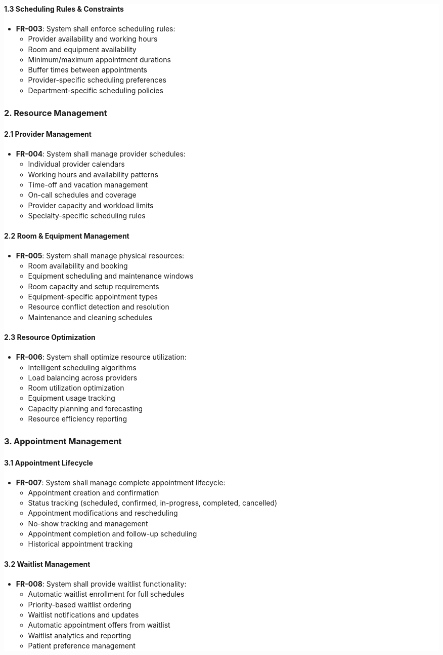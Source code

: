 #### 1.3 Scheduling Rules & Constraints
- **FR-003**: System shall enforce scheduling rules:
  - Provider availability and working hours
  - Room and equipment availability
  - Minimum/maximum appointment durations
  - Buffer times between appointments
  - Provider-specific scheduling preferences
  - Department-specific scheduling policies

### 2. Resource Management

#### 2.1 Provider Management
- **FR-004**: System shall manage provider schedules:
  - Individual provider calendars
  - Working hours and availability patterns
  - Time-off and vacation management
  - On-call schedules and coverage
  - Provider capacity and workload limits
  - Specialty-specific scheduling rules

#### 2.2 Room & Equipment Management
- **FR-005**: System shall manage physical resources:
  - Room availability and booking
  - Equipment scheduling and maintenance windows
  - Room capacity and setup requirements
  - Equipment-specific appointment types
  - Resource conflict detection and resolution
  - Maintenance and cleaning schedules

#### 2.3 Resource Optimization
- **FR-006**: System shall optimize resource utilization:
  - Intelligent scheduling algorithms
  - Load balancing across providers
  - Room utilization optimization
  - Equipment usage tracking
  - Capacity planning and forecasting
  - Resource efficiency reporting

### 3. Appointment Management

#### 3.1 Appointment Lifecycle
- **FR-007**: System shall manage complete appointment lifecycle:
  - Appointment creation and confirmation
  - Status tracking (scheduled, confirmed, in-progress, completed, cancelled)
  - Appointment modifications and rescheduling
  - No-show tracking and management
  - Appointment completion and follow-up scheduling
  - Historical appointment tracking

#### 3.2 Waitlist Management
- **FR-008**: System shall provide waitlist functionality:
  - Automatic waitlist enrollment for full schedules
  - Priority-based waitlist ordering
  - Waitlist notifications and updates
  - Automatic appointment offers from waitlist
  - Waitlist analytics and reporting
  - Patient preference management
